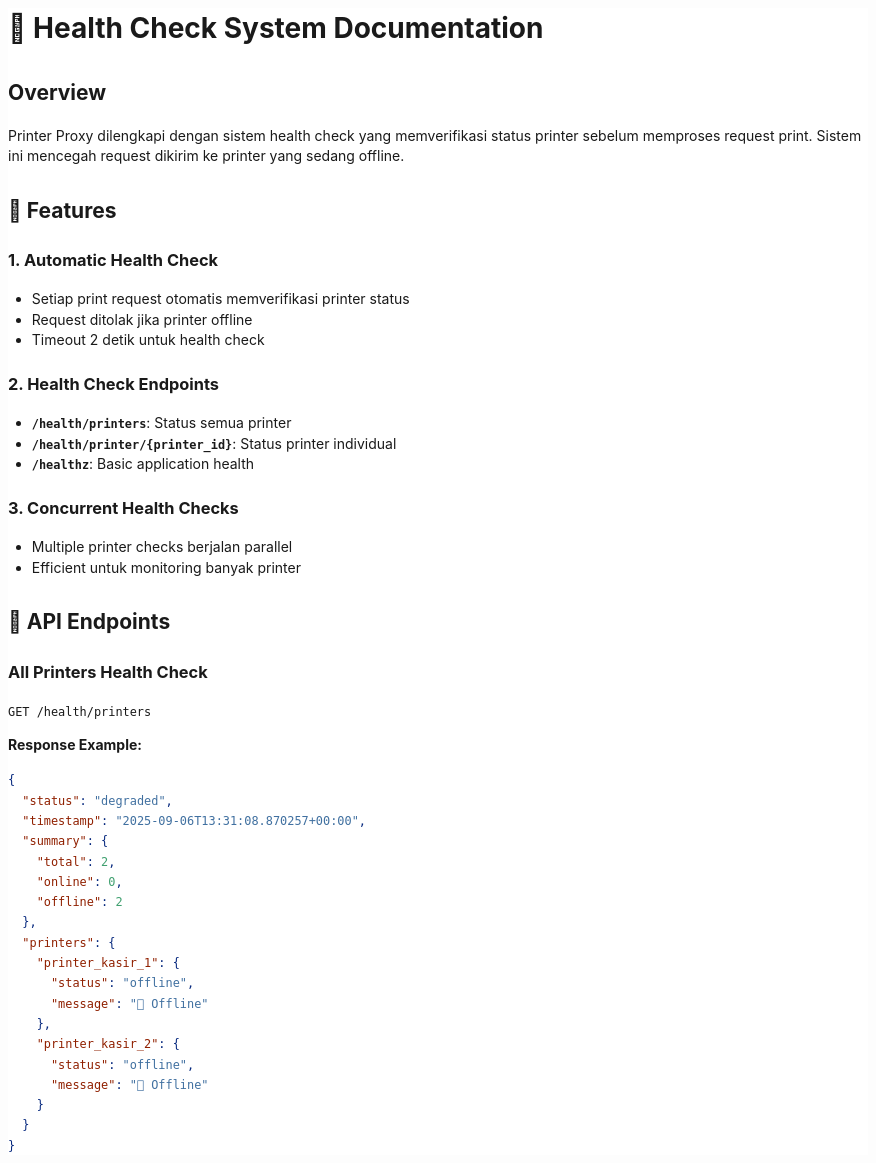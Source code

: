 # 🏥 Health Check System Documentation

## Overview

Printer Proxy dilengkapi dengan sistem health check yang memverifikasi status printer sebelum memproses request print. Sistem ini mencegah request dikirim ke printer yang sedang offline.

## 🎯 Features

### 1. **Automatic Health Check**
- Setiap print request otomatis memverifikasi printer status
- Request ditolak jika printer offline
- Timeout 2 detik untuk health check

### 2. **Health Check Endpoints**
- **`/health/printers`**: Status semua printer
- **`/health/printer/{printer_id}`**: Status printer individual
- **`/healthz`**: Basic application health

### 3. **Concurrent Health Checks**
- Multiple printer checks berjalan parallel
- Efficient untuk monitoring banyak printer

## 📡 API Endpoints

### All Printers Health Check

```http
GET /health/printers
```

**Response Example:**
```json
{
  "status": "degraded",
  "timestamp": "2025-09-06T13:31:08.870257+00:00",
  "summary": {
    "total": 2,
    "online": 0,
    "offline": 2
  },
  "printers": {
    "printer_kasir_1": {
      "status": "offline",
      "message": "🔴 Offline"
    },
    "printer_kasir_2": {
      "status": "offline", 
      "message": "🔴 Offline"
    }
  }
}
```
